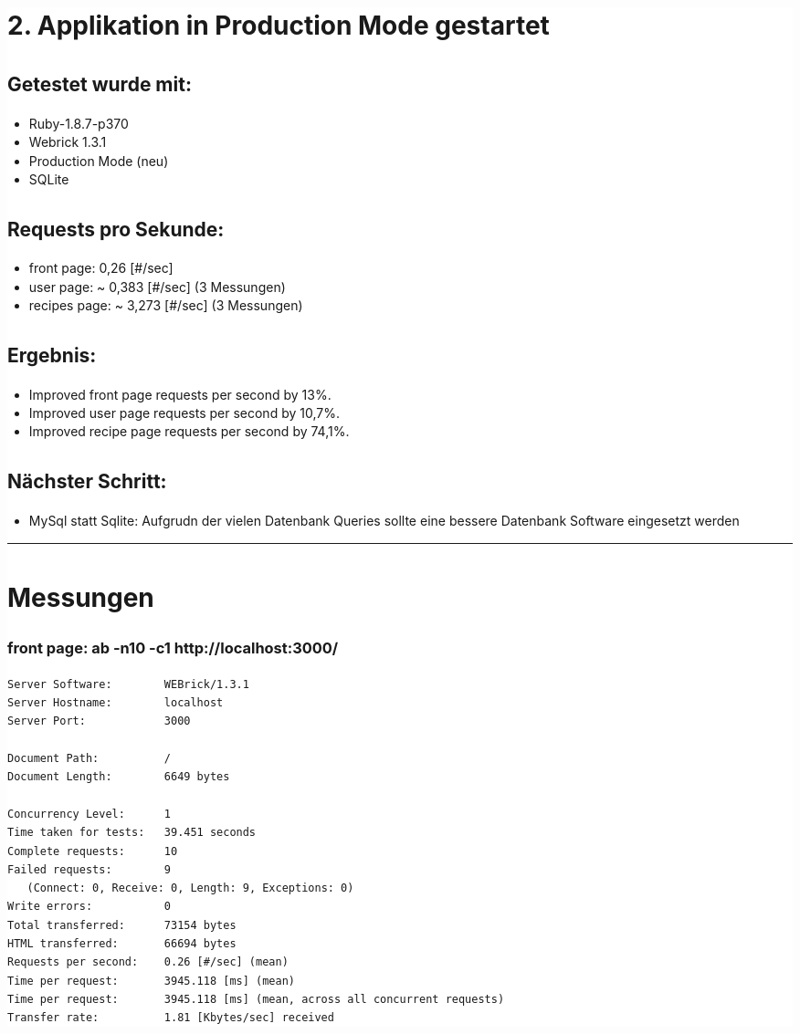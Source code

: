 # 2. Applikation in Production Mode gestartet

## Getestet wurde mit:

*   Ruby-1.8.7-p370
*   Webrick 1.3.1 
*   Production Mode (neu)
*   SQLite

## Requests pro Sekunde:

*	front page:		  0,26 [#/sec]
*	user page:		~ 0,383 [#/sec] (3 Messungen)
*	recipes page:	~ 3,273 [#/sec] (3 Messungen)

## Ergebnis:

*	Improved front page requests per second by 13%.
*	Improved user page requests per second by 10,7%.
*	Improved recipe page requests per second by 74,1%.

## Nächster Schritt:

*	MySql statt Sqlite: Aufgrudn der vielen Datenbank Queries sollte eine bessere Datenbank Software eingesetzt werden


***


# Messungen 

### front page: ab -n10 -c1 http://localhost:3000/

	Server Software:        WEBrick/1.3.1
	Server Hostname:        localhost
	Server Port:            3000

	Document Path:          /
	Document Length:        6649 bytes

	Concurrency Level:      1
	Time taken for tests:   39.451 seconds
	Complete requests:      10
	Failed requests:        9
	   (Connect: 0, Receive: 0, Length: 9, Exceptions: 0)
	Write errors:           0
	Total transferred:      73154 bytes
	HTML transferred:       66694 bytes
	Requests per second:    0.26 [#/sec] (mean)
	Time per request:       3945.118 [ms] (mean)
	Time per request:       3945.118 [ms] (mean, across all concurrent requests)
	Transfer rate:          1.81 [Kbytes/sec] received
